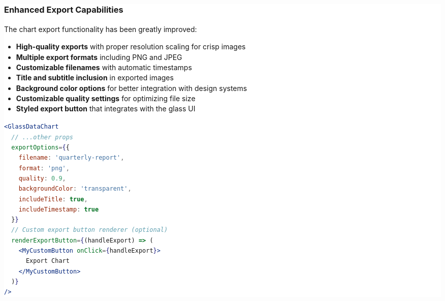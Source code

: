 ### Enhanced Export Capabilities

The chart export functionality has been greatly improved:

- **High-quality exports** with proper resolution scaling for crisp images
- **Multiple export formats** including PNG and JPEG
- **Customizable filenames** with automatic timestamps
- **Title and subtitle inclusion** in exported images
- **Background color options** for better integration with design systems
- **Customizable quality settings** for optimizing file size
- **Styled export button** that integrates with the glass UI

```jsx
<GlassDataChart
  // ...other props
  exportOptions={{
    filename: 'quarterly-report',
    format: 'png',
    quality: 0.9,
    backgroundColor: 'transparent',
    includeTitle: true,
    includeTimestamp: true
  }}
  // Custom export button renderer (optional)
  renderExportButton={(handleExport) => (
    <MyCustomButton onClick={handleExport}>
      Export Chart
    </MyCustomButton>
  )}
/>
```